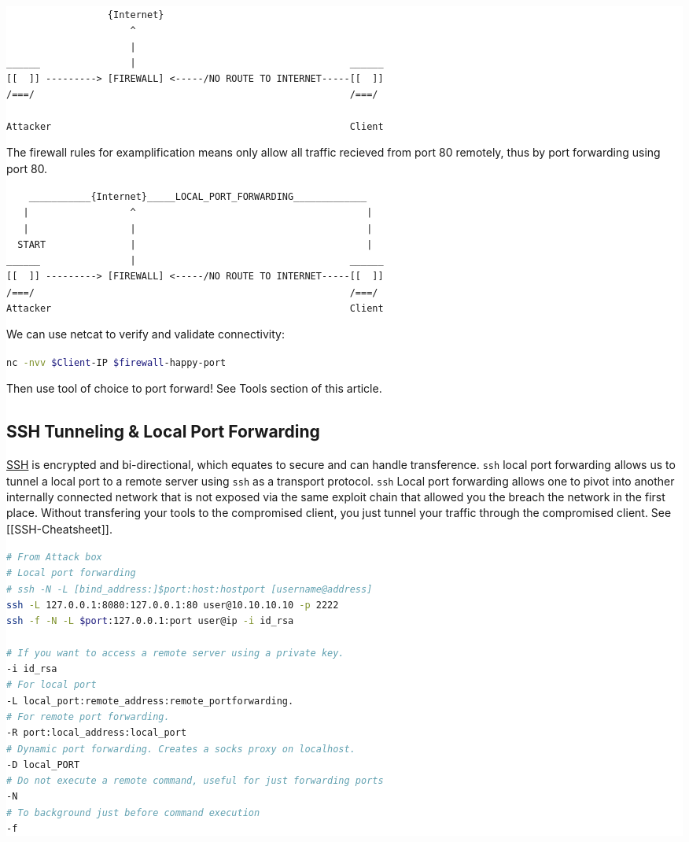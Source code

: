 ```goat
				  {Internet}
				  	  ^
					  |
______				  |										 ______
[[  ]] ---------> [FIREWALL] <-----/NO ROUTE TO INTERNET-----[[  ]] 
/===/														 /===/
   
Attacker													 Client
```

The firewall rules for examplification means only allow all traffic recieved from port 80 remotely, thus by port forwarding using port 80.
```goat
 	___________{Internet}_____LOCAL_PORT_FORWARDING_____________
   |				  ^											|
   |				  |											|
  START 		      |											|
______				  |										 ______
[[  ]] ---------> [FIREWALL] <-----/NO ROUTE TO INTERNET-----[[  ]] 
/===/														 /===/
Attacker													 Client
```
We can use netcat to verify and validate connectivity:
```bash
nc -nvv $Client-IP $firewall-happy-port
```

Then use tool of choice to port forward! See Tools section of this article.

## SSH Tunneling & Local Port Forwarding

[SSH](https://www.ssh.com/academy/ssh/protocol) is encrypted and bi-directional, which equates to secure and can handle transference. `ssh` local port forwarding allows us to tunnel a local port to a remote server using `ssh` as a transport protocol. `ssh` Local port forwarding allows one to pivot into another internally connected network that is not exposed via the same exploit chain that allowed you the breach the network in the first place. Without transfering your tools to the compromised client, you just tunnel your traffic through the compromised client.  See [[SSH-Cheatsheet]]. 

```bash
# From Attack box
# Local port forwarding
# ssh -N -L [bind_address:]$port:host:hostport [username@address]
ssh -L 127.0.0.1:8080:127.0.0.1:80 user@10.10.10.10 -p 2222
ssh -f -N -L $port:127.0.0.1:port user@ip -i id_rsa

# If you want to access a remote server using a private key.
-i id_rsa
# For local port 
-L local_port:remote_address:remote_portforwarding.
# For remote port forwarding.
-R port:local_address:local_port
# Dynamic port forwarding. Creates a socks proxy on localhost. 
-D local_PORT
# Do not execute a remote command, useful for just forwarding ports
-N 
# To background just before command execution
-f
```
